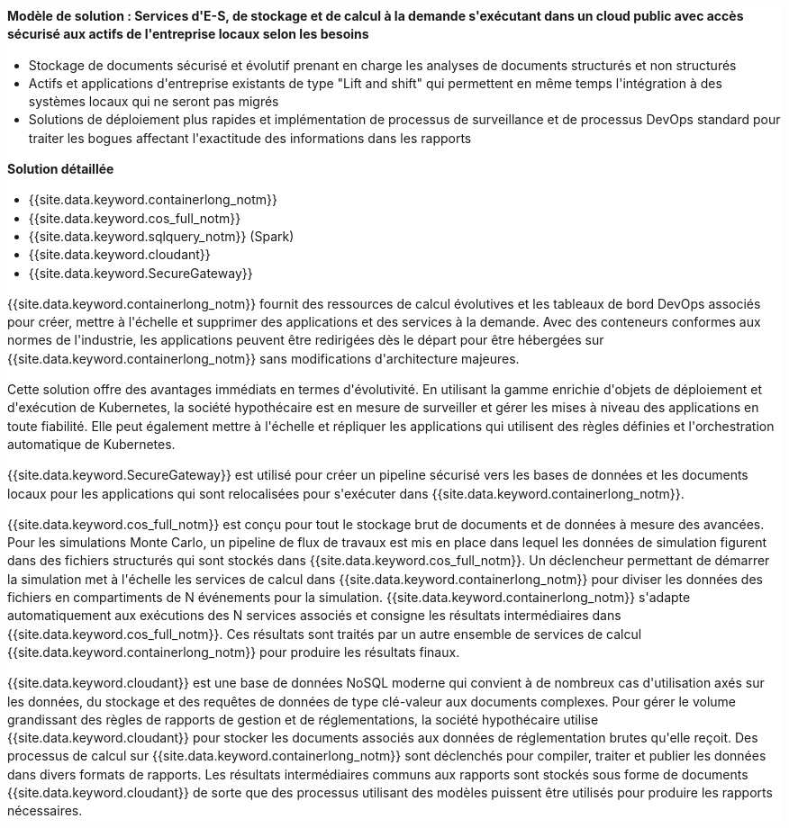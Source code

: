 **Modèle de solution : Services d'E-S, de stockage et de calcul à la demande s'exécutant dans un cloud public avec accès sécurisé aux actifs de l'entreprise locaux selon les besoins**

* Stockage de documents sécurisé et évolutif prenant en charge les analyses de documents structurés et non structurés
* Actifs et applications d'entreprise existants de type "Lift and shift" qui permettent en même temps l'intégration à des systèmes locaux qui ne seront pas migrés
* Solutions de déploiement plus rapides et implémentation de processus de surveillance et de processus DevOps standard pour traiter les bogues affectant l'exactitude des informations dans les rapports

**Solution détaillée**

* {{site.data.keyword.containerlong_notm}}
* {{site.data.keyword.cos_full_notm}}
* {{site.data.keyword.sqlquery_notm}} (Spark)
* {{site.data.keyword.cloudant}}
* {{site.data.keyword.SecureGateway}}

{{site.data.keyword.containerlong_notm}} fournit des ressources de calcul évolutives et les tableaux de bord DevOps associés pour créer, mettre à l'échelle et supprimer des applications et des services à la demande. Avec des conteneurs conformes aux normes de l'industrie, les applications peuvent être redirigées dès le départ pour être hébergées sur {{site.data.keyword.containerlong_notm}} sans modifications d'architecture majeures.

Cette solution offre des avantages immédiats en termes d'évolutivité. En utilisant la gamme enrichie d'objets de déploiement et d'exécution de Kubernetes, la société hypothécaire est en mesure de surveiller et gérer les mises à niveau des applications en toute fiabilité. Elle peut également mettre à l'échelle et répliquer les applications qui utilisent des règles définies et l'orchestration automatique de Kubernetes.

{{site.data.keyword.SecureGateway}} est utilisé pour créer un pipeline sécurisé vers les bases de données et les documents locaux pour les applications qui sont relocalisées pour s'exécuter dans {{site.data.keyword.containerlong_notm}}.

{{site.data.keyword.cos_full_notm}} est conçu pour tout le stockage brut de documents et de données à mesure des avancées. Pour les simulations Monte Carlo, un pipeline de flux de travaux est mis en place dans lequel les données de simulation figurent dans des fichiers structurés qui sont stockés dans {{site.data.keyword.cos_full_notm}}. Un déclencheur permettant de démarrer la simulation met à l'échelle les services de calcul dans {{site.data.keyword.containerlong_notm}} pour diviser les données des fichiers en compartiments de N événements pour la simulation. {{site.data.keyword.containerlong_notm}} s'adapte automatiquement aux exécutions des N services associés et consigne les résultats intermédiaires dans {{site.data.keyword.cos_full_notm}}. Ces résultats sont traités par un autre ensemble de services de calcul {{site.data.keyword.containerlong_notm}} pour produire les résultats finaux.

{{site.data.keyword.cloudant}} est une base de données NoSQL moderne qui convient à de nombreux cas d'utilisation axés sur les données, du stockage et des requêtes de données de type clé-valeur aux documents complexes. Pour gérer le volume grandissant des règles de rapports de gestion et de réglementations, la société hypothécaire utilise {{site.data.keyword.cloudant}} pour stocker les documents associés aux données de réglementation brutes qu'elle reçoit. Des processus de calcul sur {{site.data.keyword.containerlong_notm}} sont déclenchés pour compiler, traiter et publier les données dans divers formats de rapports. Les résultats intermédiaires communs aux rapports sont stockés sous forme de documents {{site.data.keyword.cloudant}} de sorte que des processus utilisant des modèles puissent être utilisés pour produire les rapports nécessaires.
